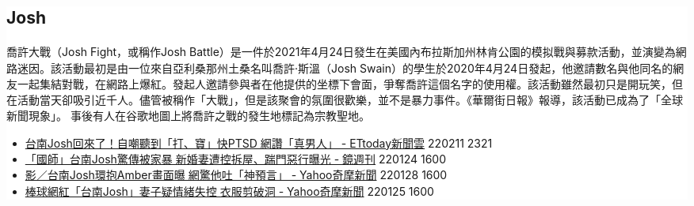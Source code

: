 ## Josh

喬許大戰（Josh Fight，或稱作Josh Battle）是一件於2021年4月24日發生在美國內布拉斯加州林肯公園的模拟戰與募款活動，並演變為網路迷因。該活動最初是由一位來自亞利桑那州土桑名叫喬許·斯溫（Josh Swain）的學生於2020年4月24日發起，他邀請數名與他同名的網友一起集結對戰，在網路上爆紅。發起人邀請參與者在他提供的坐標下會面，爭奪喬許這個名字的使用權。該活動雖然最初只是開玩笑，但在活動當天卻吸引近千人。儘管被稱作「大戰」，但是該聚會的氛圍很歡樂，並不是暴力事件。《華爾街日報》報導，該活動已成為了「全球新聞現象」。
事後有人在谷歌地圖上將喬許之戰的發生地標記為宗教聖地。


- [台南Josh回來了！自嘲聽到「打、寶」快PTSD 網讚「真男人」 - ETtoday新聞雲](https://www.ettoday.net/news/20220211/2187564.htm "台南Josh回來了！自嘲聽到「打、寶」快PTSD 網讚「真男人」 - ETtoday新聞雲") 220211 2321
- [「國師」台南Josh驚傳被家暴 新婚妻遭控拆屋、踹門惡行曝光 - 鏡週刊](https://www.mirrormedia.mg/story/20220124edi045/ "「國師」台南Josh驚傳被家暴 新婚妻遭控拆屋、踹門惡行曝光 - 鏡週刊") 220124 1600
- [影／台南Josh環抱Amber畫面曝 網驚他吐「神預言」 - Yahoo奇摩新聞](https://tw.news.yahoo.com/%E5%BD%B1-%E5%8F%B0%E5%8D%97josh%E7%92%B0%E6%8A%B1amber%E7%95%AB%E9%9D%A2%E6%9B%9D-%E7%B6%B2%E9%A9%9A%E4%BB%96%E5%90%90-%E7%A5%9E%E9%A0%90%E8%A8%80-015316577.html "影／台南Josh環抱Amber畫面曝 網驚他吐「神預言」 - Yahoo奇摩新聞") 220128 1600
- [棒球網紅「台南Josh」妻子疑情緒失控 衣服剪破洞 - Yahoo奇摩新聞](https://tw.yahoo.com/tv/%E6%A3%92%E7%90%83%E7%B6%B2%E7%B4%85-%E5%8F%B0%E5%8D%97josh-%E5%A6%BB%E5%AD%90%E7%96%91%E6%83%85%E7%B7%92%E5%A4%B1%E6%8E%A7-%E8%A1%A3%E6%9C%8D%E5%89%AA%E7%A0%B4%E6%B4%9E-114116752.html "棒球網紅「台南Josh」妻子疑情緒失控 衣服剪破洞 - Yahoo奇摩新聞") 220125 1600
